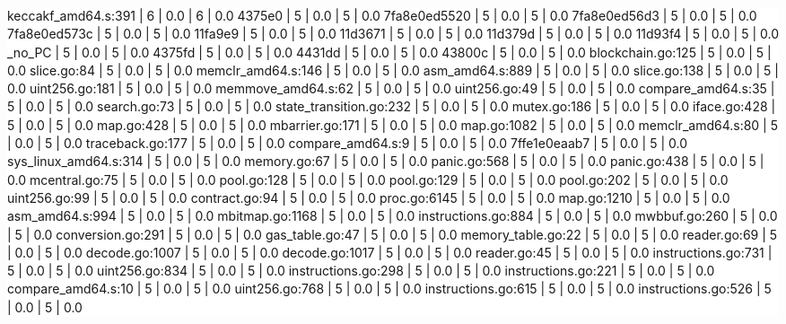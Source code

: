 keccakf_amd64.s:391                                 |      6 |   0.0 |   6 |   0.0
4375e0                                              |      5 |   0.0 |   5 |   0.0
7fa8e0ed5520                                        |      5 |   0.0 |   5 |   0.0
7fa8e0ed56d3                                        |      5 |   0.0 |   5 |   0.0
7fa8e0ed573c                                        |      5 |   0.0 |   5 |   0.0
11fa9e9                                             |      5 |   0.0 |   5 |   0.0
11d3671                                             |      5 |   0.0 |   5 |   0.0
11d379d                                             |      5 |   0.0 |   5 |   0.0
11d93f4                                             |      5 |   0.0 |   5 |   0.0
_no_PC                                              |      5 |   0.0 |   5 |   0.0
4375fd                                              |      5 |   0.0 |   5 |   0.0
4431dd                                              |      5 |   0.0 |   5 |   0.0
43800c                                              |      5 |   0.0 |   5 |   0.0
blockchain.go:125                                   |      5 |   0.0 |   5 |   0.0
slice.go:84                                         |      5 |   0.0 |   5 |   0.0
memclr_amd64.s:146                                  |      5 |   0.0 |   5 |   0.0
asm_amd64.s:889                                     |      5 |   0.0 |   5 |   0.0
slice.go:138                                        |      5 |   0.0 |   5 |   0.0
uint256.go:181                                      |      5 |   0.0 |   5 |   0.0
memmove_amd64.s:62                                  |      5 |   0.0 |   5 |   0.0
uint256.go:49                                       |      5 |   0.0 |   5 |   0.0
compare_amd64.s:35                                  |      5 |   0.0 |   5 |   0.0
search.go:73                                        |      5 |   0.0 |   5 |   0.0
state_transition.go:232                             |      5 |   0.0 |   5 |   0.0
mutex.go:186                                        |      5 |   0.0 |   5 |   0.0
iface.go:428                                        |      5 |   0.0 |   5 |   0.0
map.go:428                                          |      5 |   0.0 |   5 |   0.0
mbarrier.go:171                                     |      5 |   0.0 |   5 |   0.0
map.go:1082                                         |      5 |   0.0 |   5 |   0.0
memclr_amd64.s:80                                   |      5 |   0.0 |   5 |   0.0
traceback.go:177                                    |      5 |   0.0 |   5 |   0.0
compare_amd64.s:9                                   |      5 |   0.0 |   5 |   0.0
7ffe1e0eaab7                                        |      5 |   0.0 |   5 |   0.0
sys_linux_amd64.s:314                               |      5 |   0.0 |   5 |   0.0
memory.go:67                                        |      5 |   0.0 |   5 |   0.0
panic.go:568                                        |      5 |   0.0 |   5 |   0.0
panic.go:438                                        |      5 |   0.0 |   5 |   0.0
mcentral.go:75                                      |      5 |   0.0 |   5 |   0.0
pool.go:128                                         |      5 |   0.0 |   5 |   0.0
pool.go:129                                         |      5 |   0.0 |   5 |   0.0
pool.go:202                                         |      5 |   0.0 |   5 |   0.0
uint256.go:99                                       |      5 |   0.0 |   5 |   0.0
contract.go:94                                      |      5 |   0.0 |   5 |   0.0
proc.go:6145                                        |      5 |   0.0 |   5 |   0.0
map.go:1210                                         |      5 |   0.0 |   5 |   0.0
asm_amd64.s:994                                     |      5 |   0.0 |   5 |   0.0
mbitmap.go:1168                                     |      5 |   0.0 |   5 |   0.0
instructions.go:884                                 |      5 |   0.0 |   5 |   0.0
mwbbuf.go:260                                       |      5 |   0.0 |   5 |   0.0
conversion.go:291                                   |      5 |   0.0 |   5 |   0.0
gas_table.go:47                                     |      5 |   0.0 |   5 |   0.0
memory_table.go:22                                  |      5 |   0.0 |   5 |   0.0
reader.go:69                                        |      5 |   0.0 |   5 |   0.0
decode.go:1007                                      |      5 |   0.0 |   5 |   0.0
decode.go:1017                                      |      5 |   0.0 |   5 |   0.0
reader.go:45                                        |      5 |   0.0 |   5 |   0.0
instructions.go:731                                 |      5 |   0.0 |   5 |   0.0
uint256.go:834                                      |      5 |   0.0 |   5 |   0.0
instructions.go:298                                 |      5 |   0.0 |   5 |   0.0
instructions.go:221                                 |      5 |   0.0 |   5 |   0.0
compare_amd64.s:10                                  |      5 |   0.0 |   5 |   0.0
uint256.go:768                                      |      5 |   0.0 |   5 |   0.0
instructions.go:615                                 |      5 |   0.0 |   5 |   0.0
instructions.go:526                                 |      5 |   0.0 |   5 |   0.0